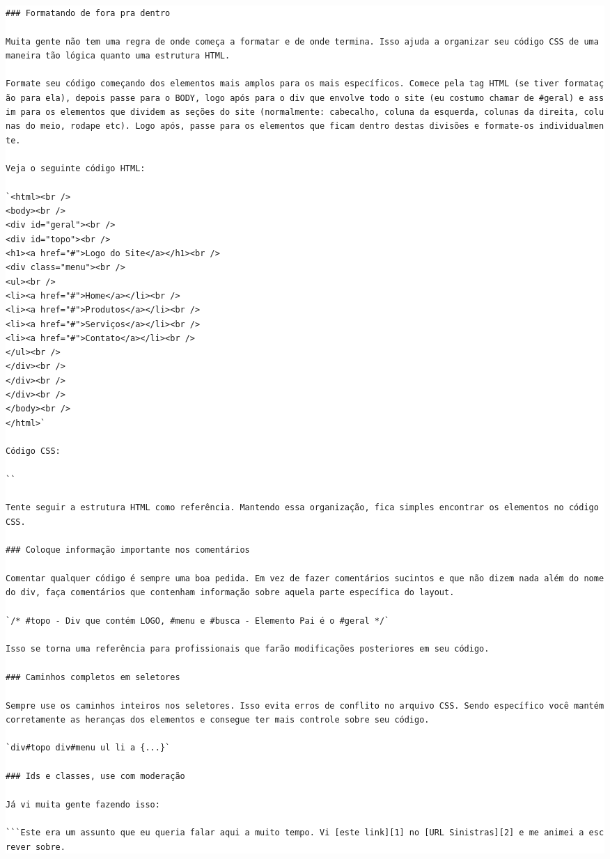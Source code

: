 ````Este era um assunto que eu queria falar aqui a muito tempo. Vi [este link][1] no [URL Sinistras][2] e me animei a escrever sobre.
### Formatando de fora pra dentro

Muita gente não tem uma regra de onde começa a formatar e de onde termina. Isso ajuda a organizar seu código CSS de uma maneira tão lógica quanto uma estrutura HTML.

Formate seu código começando dos elementos mais amplos para os mais específicos. Comece pela tag HTML (se tiver formatação para ela), depois passe para o BODY, logo após para o div que envolve todo o site (eu costumo chamar de #geral) e assim para os elementos que dividem as seções do site (normalmente: cabecalho, coluna da esquerda, colunas da direita, colunas do meio, rodape etc). Logo após, passe para os elementos que ficam dentro destas divisões e formate-os individualmente.

Veja o seguinte código HTML:

`<html><br />
<body><br />
<div id="geral"><br />
<div id="topo"><br />
<h1><a href="#">Logo do Site</a></h1><br />
<div class="menu"><br />
<ul><br />
<li><a href="#">Home</a></li><br />
<li><a href="#">Produtos</a></li><br />
<li><a href="#">Serviços</a></li><br />
<li><a href="#">Contato</a></li><br />
</ul><br />
</div><br />
</div><br />
</div><br />
</body><br />
</html>`

Código CSS:

`` 

Tente seguir a estrutura HTML como referência. Mantendo essa organização, fica simples encontrar os elementos no código CSS.

### Coloque informação importante nos comentários

Comentar qualquer código é sempre uma boa pedida. Em vez de fazer comentários sucintos e que não dizem nada além do nome do div, faça comentários que contenham informação sobre aquela parte específica do layout.

`/* #topo - Div que contém LOGO, #menu e #busca - Elemento Pai é o #geral */`

Isso se torna uma referência para profissionais que farão modificações posteriores em seu código.

### Caminhos completos em seletores

Sempre use os caminhos inteiros nos seletores. Isso evita erros de conflito no arquivo CSS. Sendo específico você mantém corretamente as heranças dos elementos e consegue ter mais controle sobre seu código.

`div#topo div#menu ul li a {...}`

### Ids e classes, use com moderação

Já vi muita gente fazendo isso:
  
```Este era um assunto que eu queria falar aqui a muito tempo. Vi [este link][1] no [URL Sinistras][2] e me animei a escrever sobre.

````

 [1]: http://friendlybit.com/css/how-to-structure-large-css-files/
 [2]: http://sinistras.aranha.com.br/2007/02/css-2/
